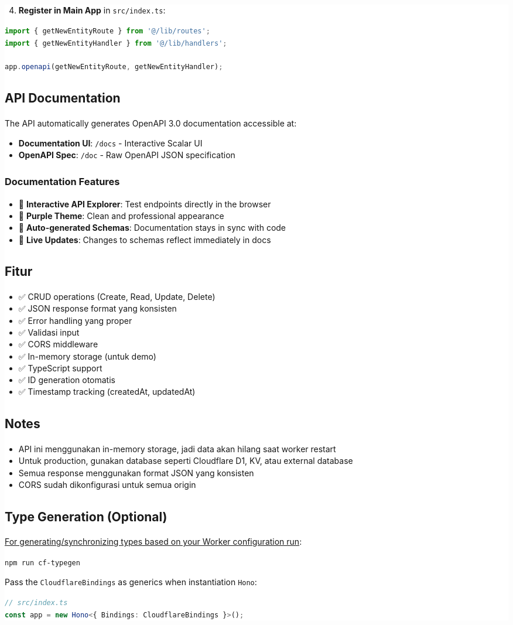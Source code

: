 4. **Register in Main App** in `src/index.ts`:

```typescript
import { getNewEntityRoute } from '@/lib/routes';
import { getNewEntityHandler } from '@/lib/handlers';

app.openapi(getNewEntityRoute, getNewEntityHandler);
```

## API Documentation

The API automatically generates OpenAPI 3.0 documentation accessible at:

- **Documentation UI**: `/docs` - Interactive Scalar UI
- **OpenAPI Spec**: `/doc` - Raw OpenAPI JSON specification

### Documentation Features

- 📖 **Interactive API Explorer**: Test endpoints directly in the browser
- 🎨 **Purple Theme**: Clean and professional appearance
- 📝 **Auto-generated Schemas**: Documentation stays in sync with code
- 🔄 **Live Updates**: Changes to schemas reflect immediately in docs

## Fitur

- ✅ CRUD operations (Create, Read, Update, Delete)
- ✅ JSON response format yang konsisten
- ✅ Error handling yang proper
- ✅ Validasi input
- ✅ CORS middleware
- ✅ In-memory storage (untuk demo)
- ✅ TypeScript support
- ✅ ID generation otomatis
- ✅ Timestamp tracking (createdAt, updatedAt)

## Notes

- API ini menggunakan in-memory storage, jadi data akan hilang saat worker restart
- Untuk production, gunakan database seperti Cloudflare D1, KV, atau external database
- Semua response menggunakan format JSON yang konsisten
- CORS sudah dikonfigurasi untuk semua origin

## Type Generation (Optional)

[For generating/synchronizing types based on your Worker configuration run](https://developers.cloudflare.com/workers/wrangler/commands/#types):

```txt
npm run cf-typegen
```

Pass the `CloudflareBindings` as generics when instantiation `Hono`:

```ts
// src/index.ts
const app = new Hono<{ Bindings: CloudflareBindings }>();
```
